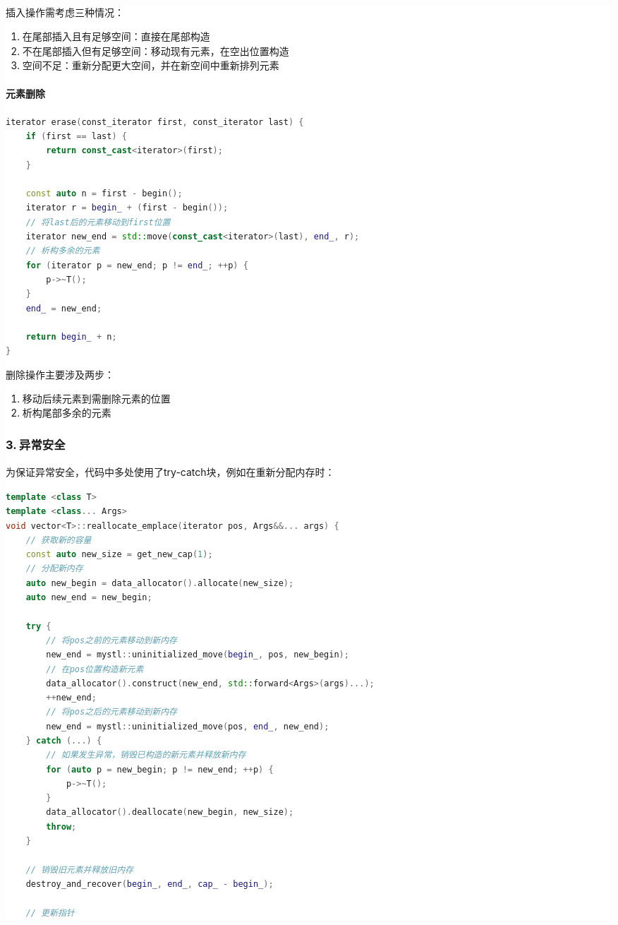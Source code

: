 插入操作需考虑三种情况：
1. 在尾部插入且有足够空间：直接在尾部构造
2. 不在尾部插入但有足够空间：移动现有元素，在空出位置构造
3. 空间不足：重新分配更大空间，并在新空间中重新排列元素

#### 元素删除

```cpp
iterator erase(const_iterator first, const_iterator last) {
    if (first == last) {
        return const_cast<iterator>(first);
    }
    
    const auto n = first - begin();
    iterator r = begin_ + (first - begin());
    // 将last后的元素移动到first位置
    iterator new_end = std::move(const_cast<iterator>(last), end_, r);
    // 析构多余的元素
    for (iterator p = new_end; p != end_; ++p) {
        p->~T();
    }
    end_ = new_end;
    
    return begin_ + n;
}
```

删除操作主要涉及两步：
1. 移动后续元素到需删除元素的位置
2. 析构尾部多余的元素

### 3. 异常安全

为保证异常安全，代码中多处使用了try-catch块，例如在重新分配内存时：

```cpp
template <class T>
template <class... Args>
void vector<T>::reallocate_emplace(iterator pos, Args&&... args) {
    // 获取新的容量
    const auto new_size = get_new_cap(1);
    // 分配新内存
    auto new_begin = data_allocator().allocate(new_size);
    auto new_end = new_begin;
    
    try {
        // 将pos之前的元素移动到新内存
        new_end = mystl::uninitialized_move(begin_, pos, new_begin);
        // 在pos位置构造新元素
        data_allocator().construct(new_end, std::forward<Args>(args)...);
        ++new_end;
        // 将pos之后的元素移动到新内存
        new_end = mystl::uninitialized_move(pos, end_, new_end);
    } catch (...) {
        // 如果发生异常，销毁已构造的新元素并释放新内存
        for (auto p = new_begin; p != new_end; ++p) {
            p->~T();
        }
        data_allocator().deallocate(new_begin, new_size);
        throw;
    }
    
    // 销毁旧元素并释放旧内存
    destroy_and_recover(begin_, end_, cap_ - begin_);
    
    // 更新指针
```